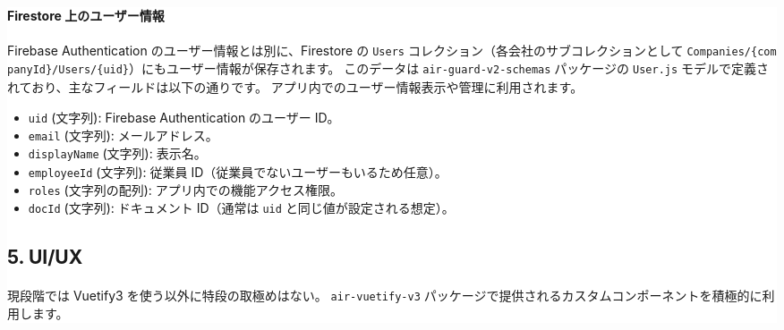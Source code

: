 #### Firestore 上のユーザー情報

Firebase Authentication のユーザー情報とは別に、Firestore の `Users` コレクション（各会社のサブコレクションとして `Companies/{companyId}/Users/{uid}`）にもユーザー情報が保存されます。
このデータは `air-guard-v2-schemas` パッケージの `User.js` モデルで定義されており、主なフィールドは以下の通りです。
アプリ内でのユーザー情報表示や管理に利用されます。

- `uid` (文字列): Firebase Authentication のユーザー ID。
- `email` (文字列): メールアドレス。
- `displayName` (文字列): 表示名。
- `employeeId` (文字列): 従業員 ID（従業員でないユーザーもいるため任意）。
- `roles` (文字列の配列): アプリ内での機能アクセス権限。
- `docId` (文字列): ドキュメント ID（通常は `uid` と同じ値が設定される想定）。

## 5. UI/UX

現段階では Vuetify3 を使う以外に特段の取極めはない。
`air-vuetify-v3` パッケージで提供されるカスタムコンポーネントを積極的に利用します。
